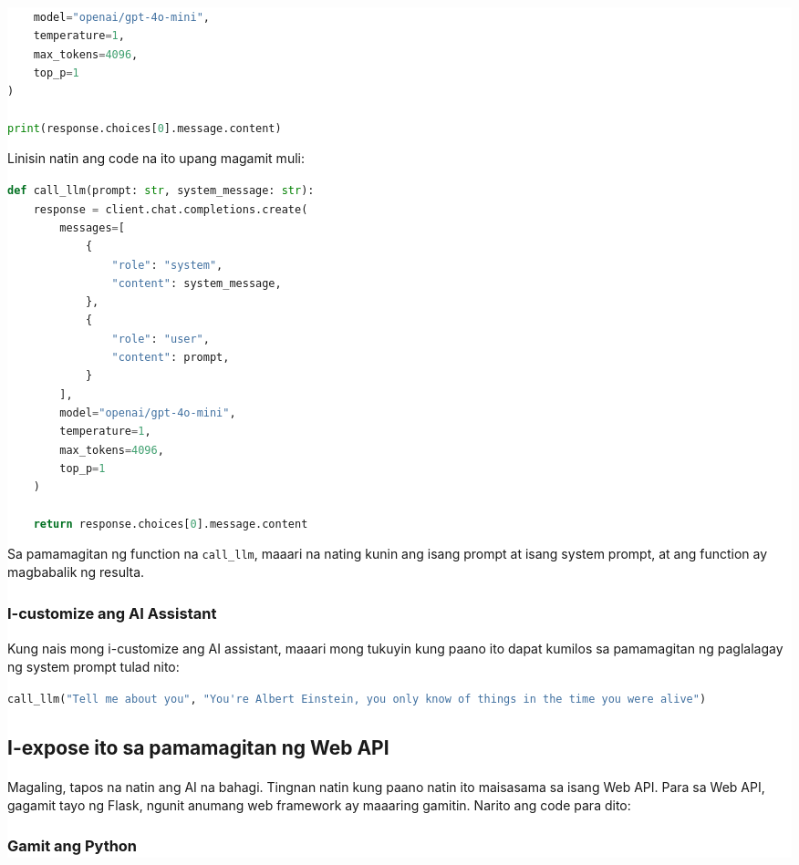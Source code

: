 ```python
    model="openai/gpt-4o-mini",
    temperature=1,
    max_tokens=4096,
    top_p=1
)

print(response.choices[0].message.content)
```

Linisin natin ang code na ito upang magamit muli:

```python
def call_llm(prompt: str, system_message: str):
    response = client.chat.completions.create(
        messages=[
            {
                "role": "system",
                "content": system_message,
            },
            {
                "role": "user",
                "content": prompt,
            }
        ],
        model="openai/gpt-4o-mini",
        temperature=1,
        max_tokens=4096,
        top_p=1
    )

    return response.choices[0].message.content
```

Sa pamamagitan ng function na `call_llm`, maaari na nating kunin ang isang prompt at isang system prompt, at ang function ay magbabalik ng resulta.

### I-customize ang AI Assistant

Kung nais mong i-customize ang AI assistant, maaari mong tukuyin kung paano ito dapat kumilos sa pamamagitan ng paglalagay ng system prompt tulad nito:

```python
call_llm("Tell me about you", "You're Albert Einstein, you only know of things in the time you were alive")
```

## I-expose ito sa pamamagitan ng Web API

Magaling, tapos na natin ang AI na bahagi. Tingnan natin kung paano natin ito maisasama sa isang Web API. Para sa Web API, gagamit tayo ng Flask, ngunit anumang web framework ay maaaring gamitin. Narito ang code para dito:

### Gamit ang Python
